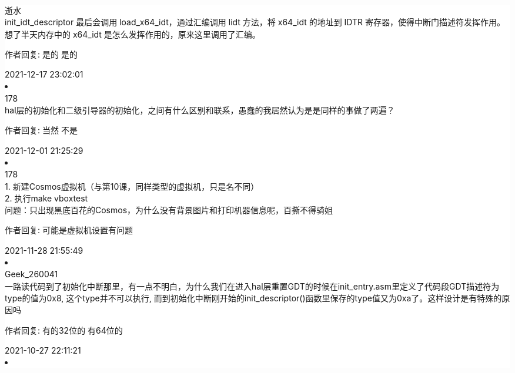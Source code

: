 <div class="_36ChpWj4_0">
  <div class="_2zFoi7sd_0"><span>逝水</span>
  </div>
  <div class="_2_QraFYR_0">init_idt_descriptor 最后会调用 load_x64_idt，通过汇编调用 lidt 方法，将 x64_idt 的地址到 IDTR 寄存器，使得中断门描述符发挥作用。<br>想了半天内存中的 x64_idt 是怎么发挥作用的，原来这里调用了汇编。</div>
  <div class="_10o3OAxT_0">
    <p class="_3KxQPN3V_0">作者回复: 是的  是的 </p>
  </div>
  <div class="_3klNVc4Z_0">
    <div class="_3Hkula0k_0">2021-12-17 23:02:01</div>
  </div>
</div>
</div>
</li>
<li>
<div class="_2sjJGcOH_0">
  
<div class="_36ChpWj4_0">
  <div class="_2zFoi7sd_0"><span>178</span>
  </div>
  <div class="_2_QraFYR_0">hal层的初始化和二级引导器的初始化，之间有什么区别和联系，愚蠢的我居然认为是是同样的事做了两遍？</div>
  <div class="_10o3OAxT_0">
    <p class="_3KxQPN3V_0">作者回复: 当然 不是 </p>
  </div>
  <div class="_3klNVc4Z_0">
    <div class="_3Hkula0k_0">2021-12-01 21:25:29</div>
  </div>
</div>
</div>
</li>
<li>
<div class="_2sjJGcOH_0">
  
<div class="_36ChpWj4_0">
  <div class="_2zFoi7sd_0"><span>178</span>
  </div>
  <div class="_2_QraFYR_0">1. 新建Cosmos虚拟机（与第10课，同样类型的虚拟机，只是名不同）<br>2. 执行make vboxtest<br>问题：只出现黑底百花的Cosmos，为什么没有背景图片和打印机器信息呢，百撕不得骑姐</div>
  <div class="_10o3OAxT_0">
    <p class="_3KxQPN3V_0">作者回复: 可能是虚拟机设置有问题 </p>
  </div>
  <div class="_3klNVc4Z_0">
    <div class="_3Hkula0k_0">2021-11-28 21:55:49</div>
  </div>
</div>
</div>
</li>
<li>
<div class="_2sjJGcOH_0">
  
<div class="_36ChpWj4_0">
  <div class="_2zFoi7sd_0"><span>Geek_260041</span>
  </div>
  <div class="_2_QraFYR_0">一路读代码到了初始化中断那里，有一点不明白，为什么我们在进入hal层重置GDT的时候在init_entry.asm里定义了代码段GDT描述符为type的值为0x8, 这个type并不可以执行, 而到初始化中断刚开始的init_descriptor()函数里保存的type值又为0xa了。这样设计是有特殊的原因吗</div>
  <div class="_10o3OAxT_0">
    <p class="_3KxQPN3V_0">作者回复: 有的32位的 有64位的 </p>
  </div>
  <div class="_3klNVc4Z_0">
    <div class="_3Hkula0k_0">2021-10-27 22:11:21</div>
  </div>
</div>
</div>
</li>
<li>
